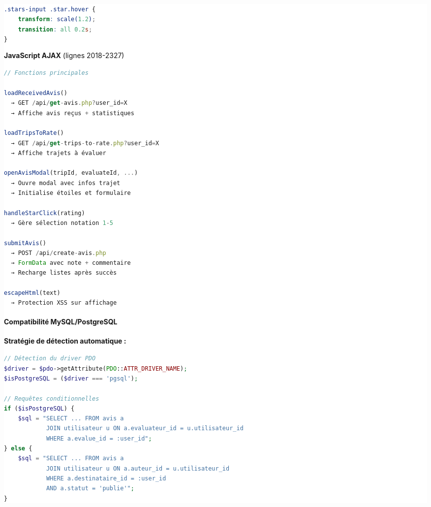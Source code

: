```css
.stars-input .star.hover {
    transform: scale(1.2);
    transition: all 0.2s;
}
```

**JavaScript AJAX** (lignes 2018-2327)

```javascript
// Fonctions principales

loadReceivedAvis()
  → GET /api/get-avis.php?user_id=X
  → Affiche avis reçus + statistiques

loadTripsToRate()
  → GET /api/get-trips-to-rate.php?user_id=X
  → Affiche trajets à évaluer

openAvisModal(tripId, evaluateId, ...)
  → Ouvre modal avec infos trajet
  → Initialise étoiles et formulaire

handleStarClick(rating)
  → Gère sélection notation 1-5

submitAvis()
  → POST /api/create-avis.php
  → FormData avec note + commentaire
  → Recharge listes après succès

escapeHtml(text)
  → Protection XSS sur affichage
```

#### **Compatibilité MySQL/PostgreSQL**

**Stratégie de détection automatique :**

```php
// Détection du driver PDO
$driver = $pdo->getAttribute(PDO::ATTR_DRIVER_NAME);
$isPostgreSQL = ($driver === 'pgsql');

// Requêtes conditionnelles
if ($isPostgreSQL) {
    $sql = "SELECT ... FROM avis a
            JOIN utilisateur u ON a.evaluateur_id = u.utilisateur_id
            WHERE a.evalue_id = :user_id";
} else {
    $sql = "SELECT ... FROM avis a
            JOIN utilisateur u ON a.auteur_id = u.utilisateur_id
            WHERE a.destinataire_id = :user_id
            AND a.statut = 'publie'";
}
```
